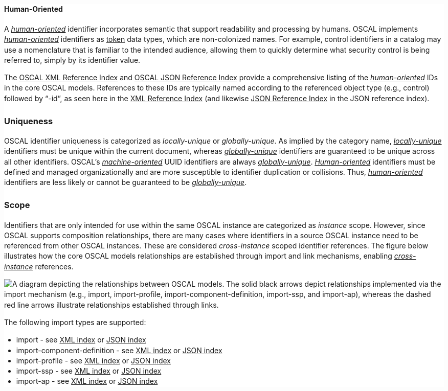 #### Human-Oriented

A [*human-oriented*](#human-oriented) identifier incorporates semantic that support readability and processing by humans. OSCAL implements [*human-oriented*](#human-oriented) identifiers as [token](https://pages.nist.gov/OSCAL-Reference/models/datatypes/#token) data types, which are non-colonized names.  For example, control identifiers in a catalog may use a nomenclature that is familiar to the intended audience, allowing them to quickly determine what security control is being referred to, simply by its identifier value.  

The [OSCAL XML Reference Index](https://pages.nist.gov/OSCAL-Reference/models/latest/complete/xml-index/#/@id) and [OSCAL JSON Reference Index](https://pages.nist.gov/OSCAL-Reference/models/latest/complete/json-index/#/id) provide a comprehensive listing of the [*human-oriented*](#human-oriented) IDs in the core OSCAL models.  References to these IDs are typically named according to the referenced object type (e.g., control) followed by “-id”, as seen here in the [XML Reference Index](https://pages.nist.gov/OSCAL-Reference/models/latest/complete/xml-index/#/@control-id) (and likewise [JSON Reference Index](https://pages.nist.gov/OSCAL-Reference/models/latest/complete/json-index/#/control-id) in the JSON reference index).

### **Uniqueness** 
OSCAL identifier uniqueness is categorized as <em id="locally-unique">*locally-unique*</em> or <em id="globally-unique">*globally-unique*</em>.  As implied by the category name, [*locally-unique*](#locally-unique) identifiers must be unique within the current document, whereas [*globally-unique*](#globally-unique) identifiers are guaranteed to be unique across all other identifiers.  OSCAL’s [*machine-oriented*](#machine-oriented) UUID identifiers are always [*globally-unique*](#globally-unique).  [*Human-oriented*](#human-oriented) identifiers must be defined and managed organizationally and are more susceptible to identifier duplication or collisions. Thus, [*human-oriented*](#human-oriented) identifiers are less likely or cannot be guaranteed to be [*globally-unique*](#globally-unique).  

### **Scope** 

Identifiers that are only intended for use within the same OSCAL instance are categorized as <em id="instance">*instance*</em> scope.  However, since OSCAL supports composition relationships, there are many cases where identifiers in a source OSCAL instance need to be referenced from other OSCAL instances.  These are considered <em id="cross-instance">*cross-instance*</em> scoped identifier references.  The figure below illustrates how the core OSCAL models relationships are established through import and link mechanisms, enabling [*cross-instance*](#cross-instance) references.

![A diagram depicting the relationships between OSCAL models. The solid black arrows depict relationships implemented via the import mechanism (e.g., import, import-profile, import-component-definition, import-ssp, and import-ap), whereas the dashed red line arrows illustrate relationships established through links.](oscal-model-relationships.svg)

The following import types are supported:
- import - see [XML index](https://pages.nist.gov/OSCAL-Reference/models/latest/complete/xml-index/#/import) or [JSON index](https://pages.nist.gov/OSCAL-Reference/models/latest/complete/json-index/#/imports)
- import-component-definition - see [XML index](https://pages.nist.gov/OSCAL-Reference/models/latest/complete/xml-index/#/import-component-definition) or [JSON index](https://pages.nist.gov/OSCAL-Reference/models/latest/complete/json-index/#/import-component-definitions)
- import-profile - see [XML index](https://pages.nist.gov/OSCAL-Reference/models/latest/complete/xml-index/#/import-profile) or [JSON index](https://pages.nist.gov/OSCAL-Reference/models/latest/complete/json-index/#/import-profile)
- import-ssp - see [XML index](https://pages.nist.gov/OSCAL-Reference/models/latest/complete/xml-index/#/import-ssp) or [JSON index](https://pages.nist.gov/OSCAL-Reference/models/latest/complete/json-index/#/import-ssp)
- import-ap - see [XML index](https://pages.nist.gov/OSCAL-Reference/models/latest/complete/xml-index/#/import-ap) or [JSON index](https://pages.nist.gov/OSCAL-Reference/models/latest/complete/json-index/#/import-ap)
